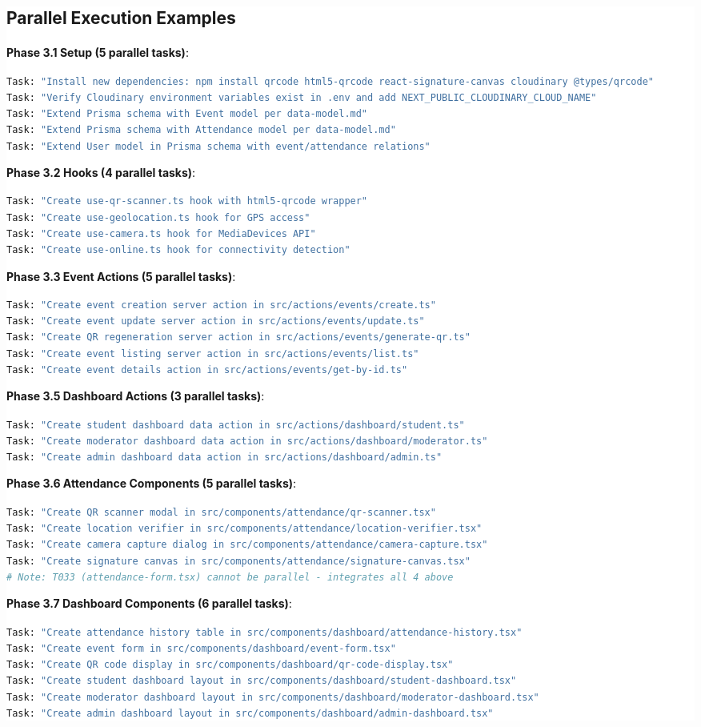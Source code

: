 ## Parallel Execution Examples

**Phase 3.1 Setup (5 parallel tasks)**:
```bash
Task: "Install new dependencies: npm install qrcode html5-qrcode react-signature-canvas cloudinary @types/qrcode"
Task: "Verify Cloudinary environment variables exist in .env and add NEXT_PUBLIC_CLOUDINARY_CLOUD_NAME"
Task: "Extend Prisma schema with Event model per data-model.md"
Task: "Extend Prisma schema with Attendance model per data-model.md"
Task: "Extend User model in Prisma schema with event/attendance relations"
```

**Phase 3.2 Hooks (4 parallel tasks)**:
```bash
Task: "Create use-qr-scanner.ts hook with html5-qrcode wrapper"
Task: "Create use-geolocation.ts hook for GPS access"
Task: "Create use-camera.ts hook for MediaDevices API"
Task: "Create use-online.ts hook for connectivity detection"
```

**Phase 3.3 Event Actions (5 parallel tasks)**:
```bash
Task: "Create event creation server action in src/actions/events/create.ts"
Task: "Create event update server action in src/actions/events/update.ts"
Task: "Create QR regeneration server action in src/actions/events/generate-qr.ts"
Task: "Create event listing server action in src/actions/events/list.ts"
Task: "Create event details action in src/actions/events/get-by-id.ts"
```

**Phase 3.5 Dashboard Actions (3 parallel tasks)**:
```bash
Task: "Create student dashboard data action in src/actions/dashboard/student.ts"
Task: "Create moderator dashboard data action in src/actions/dashboard/moderator.ts"
Task: "Create admin dashboard data action in src/actions/dashboard/admin.ts"
```

**Phase 3.6 Attendance Components (5 parallel tasks)**:
```bash
Task: "Create QR scanner modal in src/components/attendance/qr-scanner.tsx"
Task: "Create location verifier in src/components/attendance/location-verifier.tsx"
Task: "Create camera capture dialog in src/components/attendance/camera-capture.tsx"
Task: "Create signature canvas in src/components/attendance/signature-canvas.tsx"
# Note: T033 (attendance-form.tsx) cannot be parallel - integrates all 4 above
```

**Phase 3.7 Dashboard Components (6 parallel tasks)**:
```bash
Task: "Create attendance history table in src/components/dashboard/attendance-history.tsx"
Task: "Create event form in src/components/dashboard/event-form.tsx"
Task: "Create QR code display in src/components/dashboard/qr-code-display.tsx"
Task: "Create student dashboard layout in src/components/dashboard/student-dashboard.tsx"
Task: "Create moderator dashboard layout in src/components/dashboard/moderator-dashboard.tsx"
Task: "Create admin dashboard layout in src/components/dashboard/admin-dashboard.tsx"
```
